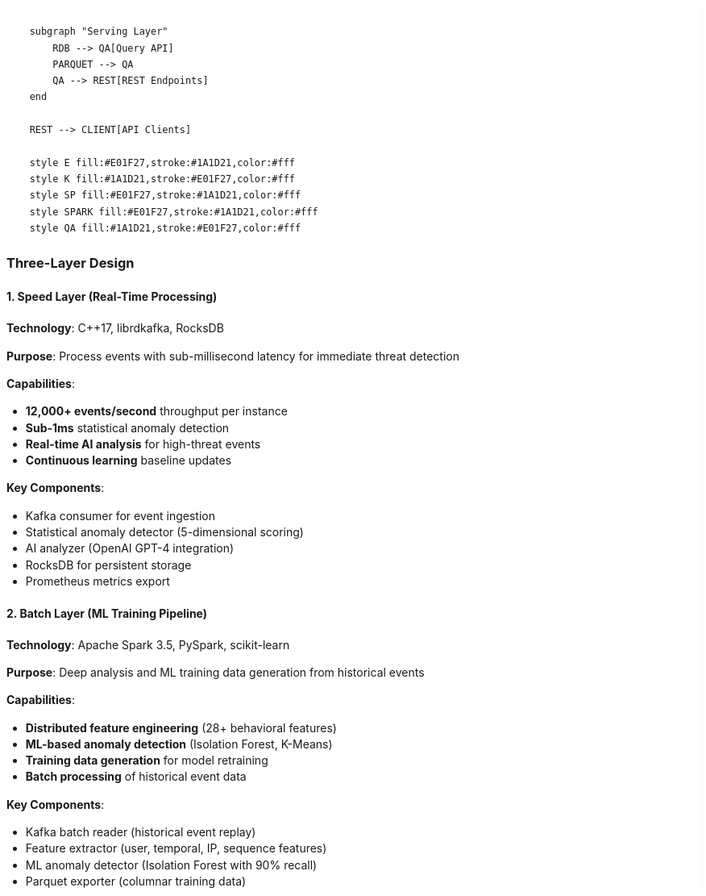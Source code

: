 ```mermaid

    subgraph "Serving Layer"
        RDB --> QA[Query API]
        PARQUET --> QA
        QA --> REST[REST Endpoints]
    end

    REST --> CLIENT[API Clients]

    style E fill:#E01F27,stroke:#1A1D21,color:#fff
    style K fill:#1A1D21,stroke:#E01F27,color:#fff
    style SP fill:#E01F27,stroke:#1A1D21,color:#fff
    style SPARK fill:#E01F27,stroke:#1A1D21,color:#fff
    style QA fill:#1A1D21,stroke:#E01F27,color:#fff
```

### Three-Layer Design

#### 1. Speed Layer (Real-Time Processing)

**Technology**: C++17, librdkafka, RocksDB

**Purpose**: Process events with sub-millisecond latency for immediate threat detection

**Capabilities**:
- **12,000+ events/second** throughput per instance
- **Sub-1ms** statistical anomaly detection
- **Real-time AI analysis** for high-threat events
- **Continuous learning** baseline updates

**Key Components**:
- Kafka consumer for event ingestion
- Statistical anomaly detector (5-dimensional scoring)
- AI analyzer (OpenAI GPT-4 integration)
- RocksDB for persistent storage
- Prometheus metrics export

#### 2. Batch Layer (ML Training Pipeline)

**Technology**: Apache Spark 3.5, PySpark, scikit-learn

**Purpose**: Deep analysis and ML training data generation from historical events

**Capabilities**:
- **Distributed feature engineering** (28+ behavioral features)
- **ML-based anomaly detection** (Isolation Forest, K-Means)
- **Training data generation** for model retraining
- **Batch processing** of historical event data

**Key Components**:
- Kafka batch reader (historical event replay)
- Feature extractor (user, temporal, IP, sequence features)
- ML anomaly detector (Isolation Forest with 90% recall)
- Parquet exporter (columnar training data)
